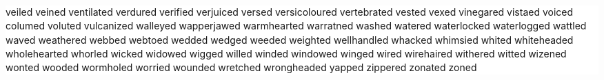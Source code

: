 veiled
veined
ventilated
verdured
verified
verjuiced
versed
versicoloured
vertebrated
vested
vexed
vinegared
vistaed
voiced
columed
voluted
vulcanized
walleyed
wapperjawed
warmhearted
warratned
washed
watered
waterlocked
waterlogged
wattled
waved
weathered
webbed
webtoed
wedded
wedged
weeded
weighted
wellhandled
whacked
whimsied
whited
whiteheaded
wholehearted
whorled
wicked
widowed
wigged
willed
winded
windowed
winged
wired
wirehaired
withered
witted
wizened
wonted
wooded
wormholed
worried
wounded
wretched
wrongheaded
yapped
zippered
zonated
zoned